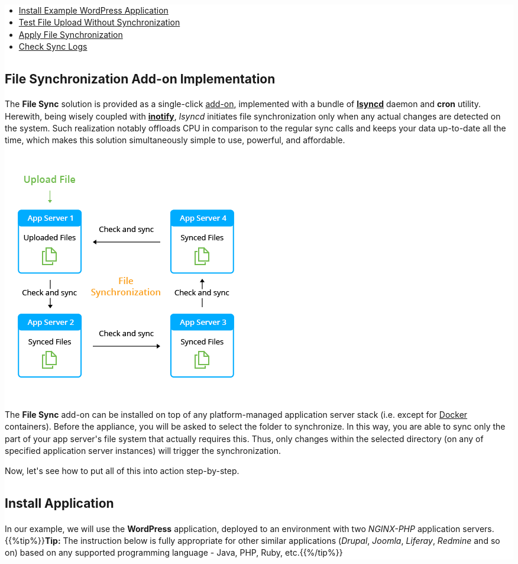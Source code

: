 * [Install Example WordPress Application](#install-application)
* [Test File Upload Without Synchronization](#test-file-upload-without-synchronization)
* [Apply File Synchronization](#apply-file-synchronization)
* [Check Sync Logs](#check-logs)


## File Synchronization Add-on Implementation

The **File Sync** solution is provided as a single-click [add-on](/marketplace/), implemented with a bundle of **[lsyncd](http://code.google.com/p/lsyncd/)** daemon and **cron** utility. Herewith, being wisely coupled with **[inotify](https://en.wikipedia.org/wiki/Inotify)**, *lsyncd* initiates file synchronization only when any actual changes are detected on the system. Such realization notably offloads CPU in comparison to the regular sync calls and keeps your data up-to-date all the time, which makes this solution simultaneously simple to use, powerful, and affordable.

![file sync](2.png)

The **File Sync** add-on can be installed on top of any platform-managed application server stack (i.e. except for [Docker](/container-types/) containers). Before the appliance, you will be asked to select the folder to synchronize. In this way, you are able to sync only the part of your app server's file system that actually requires this. Thus, only changes within the selected directory (on any of specified application server instances) will trigger the synchronization.

Now, let's see how to put all of this into action step-by-step.


## Install Application

In our example, we will use the **WordPress** application, deployed to an environment with two *NGINX-PHP* application servers.
{{%tip%}}**Tip:** The instruction below is fully appropriate for other similar applications (*Drupal*, *Joomla*, *Liferay*, *Redmine* and so on) based on any supported programming language - Java, PHP, Ruby, etc.{{%/tip%}}
